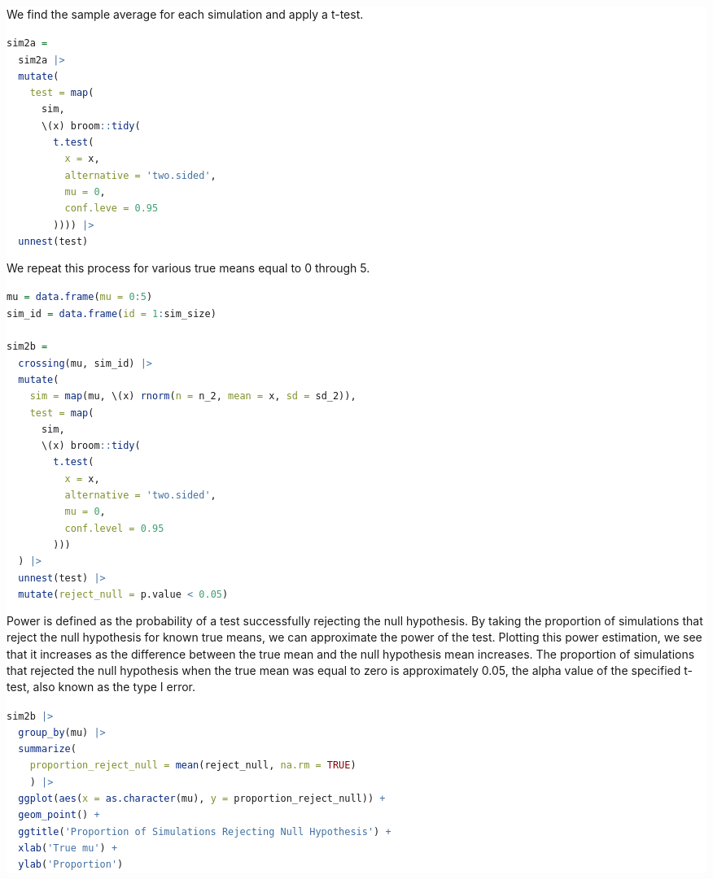We find the sample average for each simulation and apply a t-test.

``` r
sim2a = 
  sim2a |> 
  mutate(
    test = map(
      sim,
      \(x) broom::tidy(
        t.test(
          x = x,
          alternative = 'two.sided',
          mu = 0,
          conf.leve = 0.95
        )))) |> 
  unnest(test)
```

We repeat this process for various true means equal to 0 through 5.

``` r
mu = data.frame(mu = 0:5)
sim_id = data.frame(id = 1:sim_size)

sim2b = 
  crossing(mu, sim_id) |> 
  mutate(
    sim = map(mu, \(x) rnorm(n = n_2, mean = x, sd = sd_2)),
    test = map(
      sim,
      \(x) broom::tidy(
        t.test(
          x = x,
          alternative = 'two.sided',
          mu = 0,
          conf.level = 0.95
        )))
  ) |> 
  unnest(test) |> 
  mutate(reject_null = p.value < 0.05)
```

Power is defined as the probability of a test successfully rejecting the
null hypothesis. By taking the proportion of simulations that reject the
null hypothesis for known true means, we can approximate the power of
the test. Plotting this power estimation, we see that it increases as
the difference between the true mean and the null hypothesis mean
increases. The proportion of simulations that rejected the null
hypothesis when the true mean was equal to zero is approximately 0.05,
the alpha value of the specified t-test, also known as the type I error.

``` r
sim2b |> 
  group_by(mu) |> 
  summarize(
    proportion_reject_null = mean(reject_null, na.rm = TRUE)
    ) |> 
  ggplot(aes(x = as.character(mu), y = proportion_reject_null)) +
  geom_point() + 
  ggtitle('Proportion of Simulations Rejecting Null Hypothesis') +
  xlab('True mu') + 
  ylab('Proportion')
```
